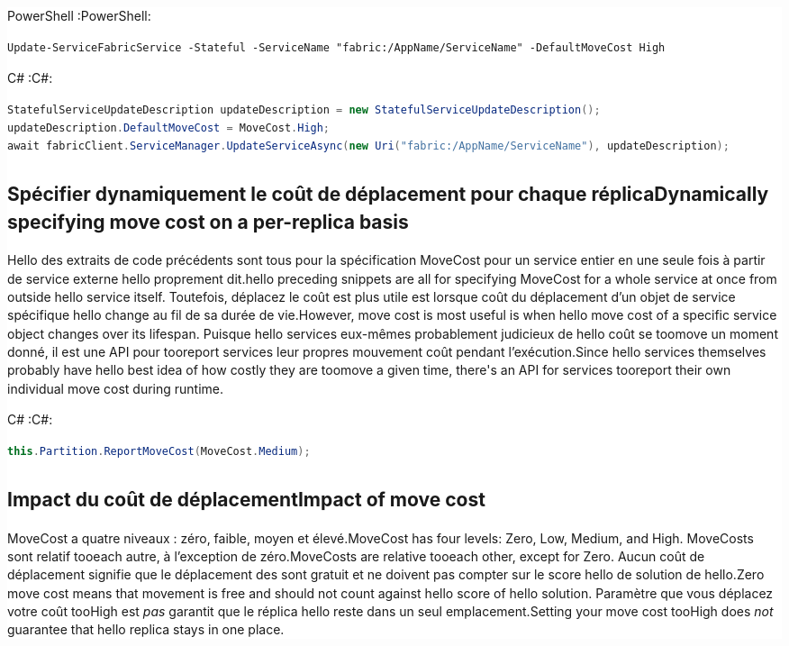 <span data-ttu-id="0dc7a-123">PowerShell :</span><span class="sxs-lookup"><span data-stu-id="0dc7a-123">PowerShell:</span></span> 

```posh
Update-ServiceFabricService -Stateful -ServiceName "fabric:/AppName/ServiceName" -DefaultMoveCost High
```

<span data-ttu-id="0dc7a-124">C# :</span><span class="sxs-lookup"><span data-stu-id="0dc7a-124">C#:</span></span>

```csharp
StatefulServiceUpdateDescription updateDescription = new StatefulServiceUpdateDescription();
updateDescription.DefaultMoveCost = MoveCost.High;
await fabricClient.ServiceManager.UpdateServiceAsync(new Uri("fabric:/AppName/ServiceName"), updateDescription);
```

## <a name="dynamically-specifying-move-cost-on-a-per-replica-basis"></a><span data-ttu-id="0dc7a-125">Spécifier dynamiquement le coût de déplacement pour chaque réplica</span><span class="sxs-lookup"><span data-stu-id="0dc7a-125">Dynamically specifying move cost on a per-replica basis</span></span>

<span data-ttu-id="0dc7a-126">Hello des extraits de code précédents sont tous pour la spécification MoveCost pour un service entier en une seule fois à partir de service externe hello proprement dit.</span><span class="sxs-lookup"><span data-stu-id="0dc7a-126">hello preceding snippets are all for specifying MoveCost for a whole service at once from outside hello service itself.</span></span> <span data-ttu-id="0dc7a-127">Toutefois, déplacez le coût est plus utile est lorsque coût du déplacement d’un objet de service spécifique hello change au fil de sa durée de vie.</span><span class="sxs-lookup"><span data-stu-id="0dc7a-127">However, move cost is most useful is when hello move cost of a specific service object changes over its lifespan.</span></span> <span data-ttu-id="0dc7a-128">Puisque hello services eux-mêmes probablement judicieux de hello coût se toomove un moment donné, il est une API pour tooreport services leur propres mouvement coût pendant l’exécution.</span><span class="sxs-lookup"><span data-stu-id="0dc7a-128">Since hello services themselves probably have hello best idea of how costly they are toomove a given time, there's an API for services tooreport their own individual move cost during runtime.</span></span> 

<span data-ttu-id="0dc7a-129">C# :</span><span class="sxs-lookup"><span data-stu-id="0dc7a-129">C#:</span></span>

```csharp
this.Partition.ReportMoveCost(MoveCost.Medium);
```

## <a name="impact-of-move-cost"></a><span data-ttu-id="0dc7a-130">Impact du coût de déplacement</span><span class="sxs-lookup"><span data-stu-id="0dc7a-130">Impact of move cost</span></span>
<span data-ttu-id="0dc7a-131">MoveCost a quatre niveaux : zéro, faible, moyen et élevé.</span><span class="sxs-lookup"><span data-stu-id="0dc7a-131">MoveCost has four levels: Zero, Low, Medium, and High.</span></span> <span data-ttu-id="0dc7a-132">MoveCosts sont relatif tooeach autre, à l’exception de zéro.</span><span class="sxs-lookup"><span data-stu-id="0dc7a-132">MoveCosts are relative tooeach other, except for Zero.</span></span> <span data-ttu-id="0dc7a-133">Aucun coût de déplacement signifie que le déplacement des sont gratuit et ne doivent pas compter sur le score hello de solution de hello.</span><span class="sxs-lookup"><span data-stu-id="0dc7a-133">Zero move cost means that movement is free and should not count against hello score of hello solution.</span></span> <span data-ttu-id="0dc7a-134">Paramètre que vous déplacez votre coût tooHigh est *pas* garantit que le réplica hello reste dans un seul emplacement.</span><span class="sxs-lookup"><span data-stu-id="0dc7a-134">Setting your move cost tooHigh does *not* guarantee that hello replica stays in one place.</span></span>
